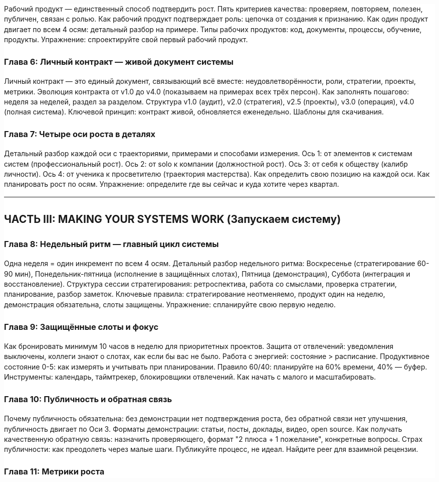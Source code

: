 Рабочий продукт — единственный способ подтвердить рост. Пять критериев качества: проверяем, повторяем, полезен, публичен, связан с ролью. Как рабочий продукт подтверждает роль: цепочка от создания к признанию. Как один продукт двигает по всем 4 осям: детальный разбор на примере. Типы рабочих продуктов: код, документы, процессы, обучение, продукты. Упражнение: спроектируйте свой первый рабочий продукт.

### Глава 6: Личный контракт — живой документ системы

Личный контракт — это единый документ, связывающий всё вместе: неудовлетворённости, роли, стратегии, проекты, метрики. Эволюция контракта от v1.0 до v4.0 (показываем на примерах всех трёх персон). Как заполнять пошагово: неделя за неделей, раздел за разделом. Структура v1.0 (аудит), v2.0 (стратегия), v2.5 (проекты), v3.0 (операция), v4.0 (полная система). Ключевой принцип: контракт живой, обновляется еженедельно. Шаблоны для скачивания.

### Глава 7: Четыре оси роста в деталях

Детальный разбор каждой оси с траекториями, примерами и способами измерения. Ось 1: от элементов к системам систем (профессиональный рост). Ось 2: от solo к компании (должностной рост). Ось 3: от себя к обществу (калибр личности). Ось 4: от ученика к просветителю (траектория мастерства). Как определить свою позицию на каждой оси. Как планировать рост по осям. Упражнение: определите где вы сейчас и куда хотите через квартал.

---

## ЧАСТЬ III: MAKING YOUR SYSTEMS WORK (Запускаем систему)

### Глава 8: Недельный ритм — главный цикл системы

Одна неделя = один инкремент по всем 4 осям. Детальный разбор недельного ритма: Воскресенье (стратегирование 60-90 мин), Понедельник-пятница (исполнение в защищённых слотах), Пятница (демонстрация), Суббота (интеграция и восстановление). Структура сессии стратегирования: ретроспектива, работа со смыслами, проверка стратегии, планирование, разбор заметок. Ключевые правила: стратегирование неотменяемо, продукт один на неделю, демонстрация обязательна, слоты защищены. Упражнение: спланируйте свою первую неделю.

### Глава 9: Защищённые слоты и фокус

Как бронировать минимум 10 часов в неделю для приоритетных проектов. Защита от отвлечений: уведомления выключены, коллеги знают о слотах, как если бы вас не было. Работа с энергией: состояние > расписание. Продуктивное состояние 0-5: как измерять и учитывать при планировании. Правило 60/40: планируйте на 60% времени, 40% — буфер. Инструменты: календарь, таймтрекер, блокировщики отвлечений. Как начать с малого и масштабировать.

### Глава 10: Публичность и обратная связь

Почему публичность обязательна: без демонстрации нет подтверждения роста, без обратной связи нет улучшения, публичность двигает по Оси 3. Форматы демонстрации: статьи, посты, доклады, видео, open source. Как получать качественную обратную связь: назначить проверяющего, формат "2 плюса + 1 пожелание", конкретные вопросы. Страх публичности: как преодолеть через малые шаги. Публикуйте процесс, не идеал. Найдите peer для взаимной рецензии.

### Глава 11: Метрики роста
